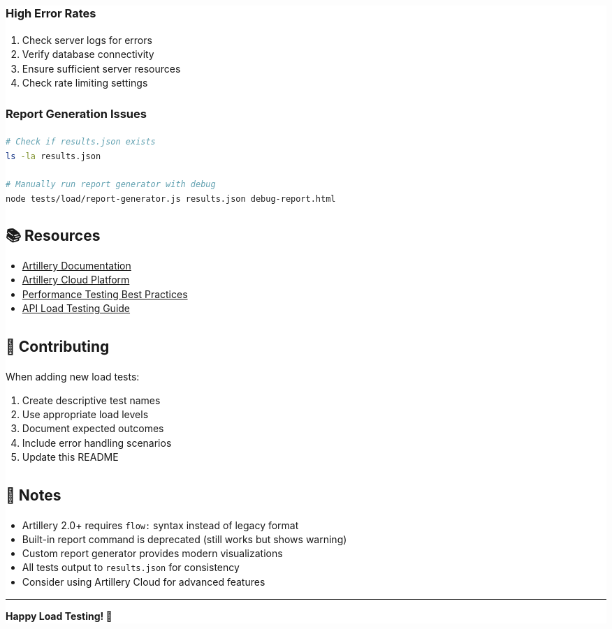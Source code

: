 ### High Error Rates
1. Check server logs for errors
2. Verify database connectivity
3. Ensure sufficient server resources
4. Check rate limiting settings

### Report Generation Issues
```bash
# Check if results.json exists
ls -la results.json

# Manually run report generator with debug
node tests/load/report-generator.js results.json debug-report.html
```

## 📚 Resources

- [Artillery Documentation](https://www.artillery.io/docs)
- [Artillery Cloud Platform](https://app.artillery.io)
- [Performance Testing Best Practices](https://www.artillery.io/docs/guides/guides/performance-testing-best-practices)
- [API Load Testing Guide](https://www.artillery.io/docs/guides/guides/api-load-testing)

## 🤝 Contributing

When adding new load tests:
1. Create descriptive test names
2. Use appropriate load levels
3. Document expected outcomes
4. Include error handling scenarios
5. Update this README

## 📝 Notes

- Artillery 2.0+ requires `flow:` syntax instead of legacy format
- Built-in report command is deprecated (still works but shows warning)
- Custom report generator provides modern visualizations
- All tests output to `results.json` for consistency
- Consider using Artillery Cloud for advanced features

---

**Happy Load Testing! 🎯**